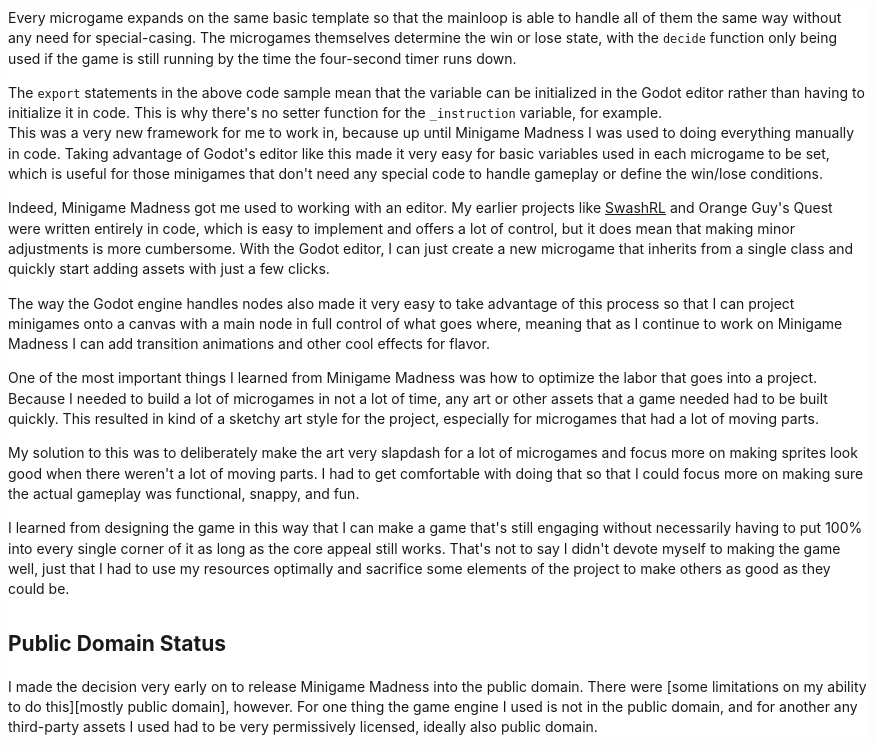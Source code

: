 ```gdscript
```

Every microgame expands on the same basic template so that the mainloop is
able to handle all of them the same way without any need for special-casing.
The microgames themselves determine the win or lose state, with the `decide`
function only being used if the game is still running by the time the
four-second timer runs down.

The `export` statements in the above code sample mean that the variable can be
initialized in the Godot editor rather than having to initialize it in code.
This is why there's no setter function for the `_instruction` variable, for
example.  
This was a very new framework for me to work in, because up until Minigame
Madness I was used to doing everything manually in code.  Taking advantage of
Godot's editor like this made it very easy for basic variables used in each
microgame to be set, which is useful for those minigames that don't need any
special code to handle gameplay or define the win/lose conditions.

Indeed, Minigame Madness got me used to working with an editor.  My earlier
projects like [SwashRL][swashrl] and Orange Guy's Quest were written entirely
in code, which is easy to implement and offers a lot of control, but it does
mean that making minor adjustments is more cumbersome.  With the Godot editor,
I can just create a new microgame that inherits from a single class and
quickly start adding assets with just a few clicks.

[swashrl]: /projects/swashrl/

The way the Godot engine handles nodes also made it very easy to take
advantage of this process so that I can project minigames onto a canvas with
a main node in full control of what goes where, meaning that as I continue to
work on Minigame Madness I can add transition animations and other cool
effects for flavor.

One of the most important things I learned from Minigame Madness was how to
optimize the labor that goes into a project.  Because I needed to build a lot
of microgames in not a lot of time, any art or other assets that a game needed
had to be built quickly.  This resulted in kind of a sketchy art style for
the project, especially for microgames that had a lot of moving parts.

My solution to this was to deliberately make the art very slapdash for a lot
of microgames and focus more on making sprites look good when there weren't a
lot of moving parts.  I had to get comfortable with doing that so that I could
focus more on making sure the actual gameplay was functional, snappy, and fun.

I learned from designing the game in this way that I can make a game that's
still engaging without necessarily having to put 100% into every single corner
of it as long as the core appeal still works.  That's not to say I didn't
devote myself to making the game well, just that I had to use my resources
optimally and sacrifice some elements of the project to make others as good as
they could be.

## Public Domain Status

I made the decision very early on to release Minigame Madness into the public
domain.  There were [some limitations on my ability to do
this][mostly public domain], however.  For one thing the game engine I used is
not in the public domain, and for another any third-party assets I used had to
be very permissively licensed, ideally also public domain.


[godot]: https://godotengine.org/
[Four Second Series]: https://www.newgrounds.com/playlists/view/2610876e07ce1866a6ffe07f5ab443d6
[jmtb02]: http://www.jmtb02.com/
[^1]: Although Minigame Madness also supports WASD, IJKL, &lt;comma&gt;AOE, and CHTN, unlike the original Four Second Fury, in order to support a number of different keyboard layouts according to user preference.
[warioware]: https://en.wikipedia.org/wiki/Wario_(series)#WarioWare_series
[minigame]: https://en.wikipedia.org/wiki/Minigame
[qte]: https://en.wikipedia.org/wiki/Quick_time_event
[gwent]: https://en.wikipedia.org/wiki/Gwent:_The_Witcher_Card_Game
[mostly public domain]: https://github.com/swashdev/minigame-madness/blob/52e6201630b08dcf91c5b389d2b4c36dc4df13dc/LICENSE
[Loyalty Freak]: https://loyaltyfreakmusic.com/
[Skippitybop]: https://www.newgrounds.com/audio/listen/944805
[CC-BY]: https://creativecommons.org/licenses/by/3.0/